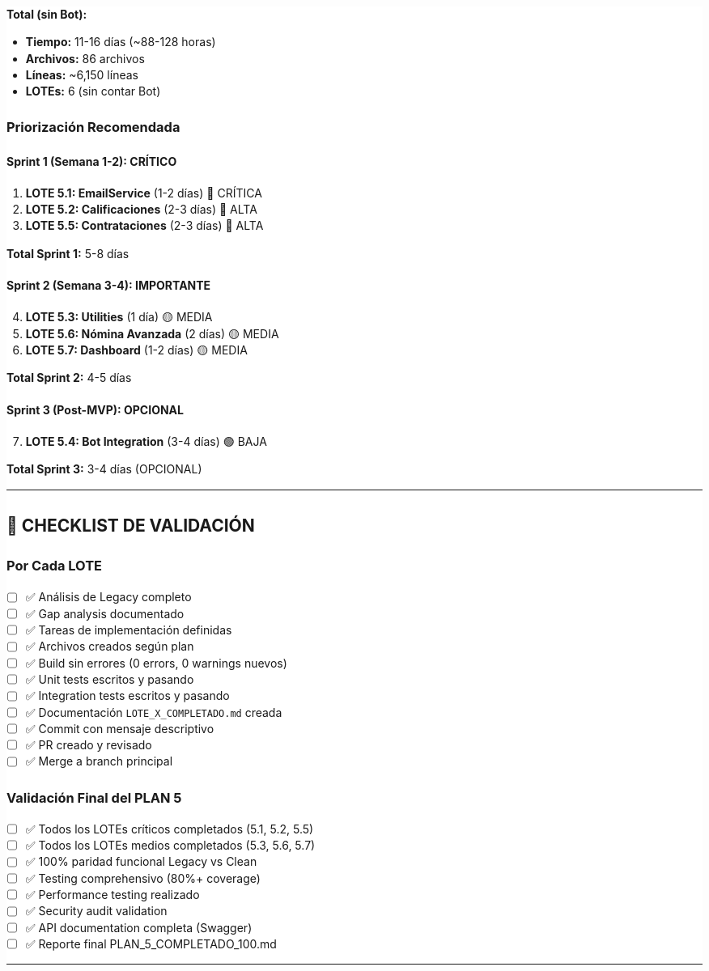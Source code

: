 **Total (sin Bot):**

- **Tiempo:** 11-16 días (~88-128 horas)
- **Archivos:** 86 archivos
- **Líneas:** ~6,150 líneas
- **LOTEs:** 6 (sin contar Bot)

### Priorización Recomendada

#### Sprint 1 (Semana 1-2): CRÍTICO

1. **LOTE 5.1: EmailService** (1-2 días) 🔴 CRÍTICA
2. **LOTE 5.2: Calificaciones** (2-3 días) 🔴 ALTA
3. **LOTE 5.5: Contrataciones** (2-3 días) 🔴 ALTA

**Total Sprint 1:** 5-8 días

#### Sprint 2 (Semana 3-4): IMPORTANTE

4. **LOTE 5.3: Utilities** (1 día) 🟡 MEDIA
5. **LOTE 5.6: Nómina Avanzada** (2 días) 🟡 MEDIA
6. **LOTE 5.7: Dashboard** (1-2 días) 🟡 MEDIA

**Total Sprint 2:** 4-5 días

#### Sprint 3 (Post-MVP): OPCIONAL

7. **LOTE 5.4: Bot Integration** (3-4 días) 🟢 BAJA

**Total Sprint 3:** 3-4 días (OPCIONAL)

---

## 🎯 CHECKLIST DE VALIDACIÓN

### Por Cada LOTE

- [ ] ✅ Análisis de Legacy completo
- [ ] ✅ Gap analysis documentado
- [ ] ✅ Tareas de implementación definidas
- [ ] ✅ Archivos creados según plan
- [ ] ✅ Build sin errores (0 errors, 0 warnings nuevos)
- [ ] ✅ Unit tests escritos y pasando
- [ ] ✅ Integration tests escritos y pasando
- [ ] ✅ Documentación `LOTE_X_COMPLETADO.md` creada
- [ ] ✅ Commit con mensaje descriptivo
- [ ] ✅ PR creado y revisado
- [ ] ✅ Merge a branch principal

### Validación Final del PLAN 5

- [ ] ✅ Todos los LOTEs críticos completados (5.1, 5.2, 5.5)
- [ ] ✅ Todos los LOTEs medios completados (5.3, 5.6, 5.7)
- [ ] ✅ 100% paridad funcional Legacy vs Clean
- [ ] ✅ Testing comprehensivo (80%+ coverage)
- [ ] ✅ Performance testing realizado
- [ ] ✅ Security audit validation
- [ ] ✅ API documentation completa (Swagger)
- [ ] ✅ Reporte final PLAN_5_COMPLETADO_100.md

---